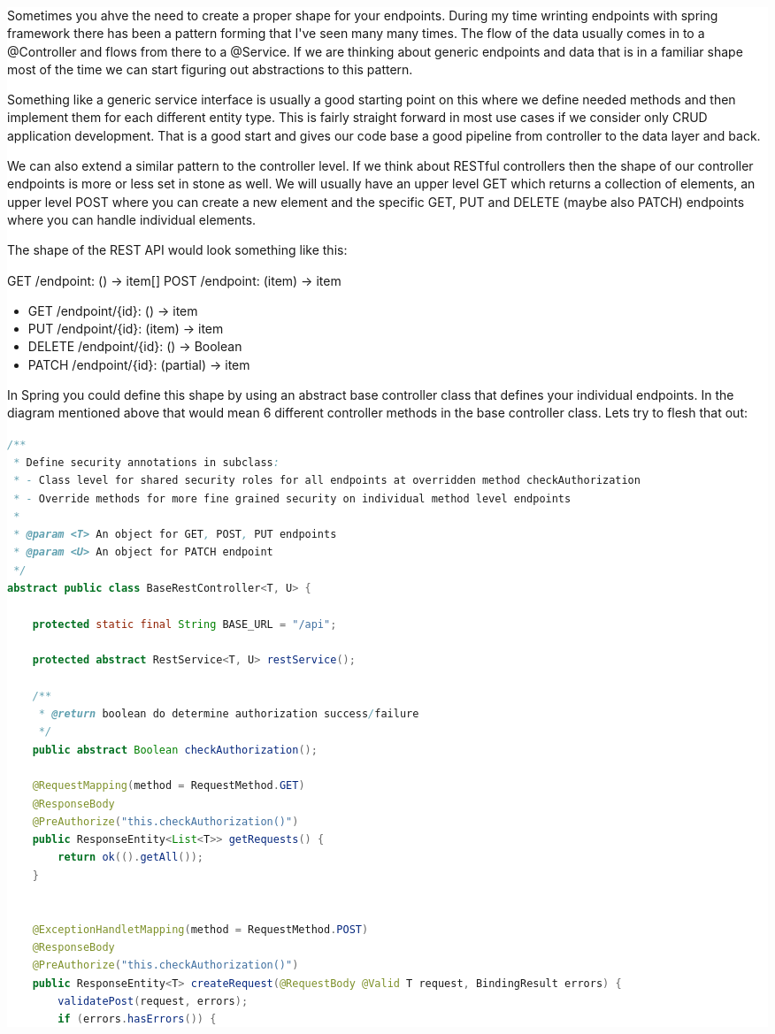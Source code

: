 Sometimes you ahve the need to create a proper shape for your endpoints.
During my time wrinting endpoints with spring framework there has been a pattern forming that I've seen many many times. The flow of the data usually comes in to a @Controller and flows from there to a @Service. If we are thinking about generic endpoints and data that is in a familiar shape most of the time we can start figuring out abstractions to this pattern. 

Something like a generic service interface is usually a good starting point on this where we define needed methods and then implement them for each different entity type. This is fairly straight forward in most use cases if we consider only CRUD application development. That is a good start and gives our code base a good pipeline from controller to the data layer and back. 

We can also extend a similar pattern to the controller level. If we think about RESTful controllers then the shape of our controller endpoints is more or less set in stone as well. We will usually have an upper level GET which returns a collection of elements, an upper level POST where you can create a new element and the specific GET, PUT and DELETE (maybe also PATCH) endpoints where you can handle individual elements.

The shape of the REST API would look something like this:

GET  /endpoint:     () -> item[]
POST /endpoint: (item) -> item
 -  GET    /endpoint/{id}:        () -> item
 -  PUT    /endpoint/{id}:    (item) -> item
 -  DELETE /endpoint/{id}:        () -> Boolean
 -  PATCH  /endpoint/{id}: (partial) -> item


In Spring you could define this shape by using an abstract base controller class that defines your individual endpoints. In the diagram mentioned above that would mean 6 different controller methods in the base controller class. 
Lets try to flesh that out:

```java
/** 
 * Define security annotations in subclass:
 * - Class level for shared security roles for all endpoints at overridden method checkAuthorization
 * - Override methods for more fine grained security on individual method level endpoints
 *
 * @param <T> An object for GET, POST, PUT endpoints
 * @param <U> An object for PATCH endpoint
 */
abstract public class BaseRestController<T, U> {

	protected static final String BASE_URL = "/api";

	protected abstract RestService<T, U> restService();

	/**
	 * @return boolean do determine authorization success/failure
	 */
	public abstract Boolean checkAuthorization();

	@RequestMapping(method = RequestMethod.GET)
	@ResponseBody
	@PreAuthorize("this.checkAuthorization()")
	public ResponseEntity<List<T>> getRequests() {
		return ok(().getAll());
	}


	@ExceptionHandletMapping(method = RequestMethod.POST)
	@ResponseBody
	@PreAuthorize("this.checkAuthorization()")
	public ResponseEntity<T> createRequest(@RequestBody @Valid T request, BindingResult errors) {
		validatePost(request, errors);
		if (errors.hasErrors()) {
```